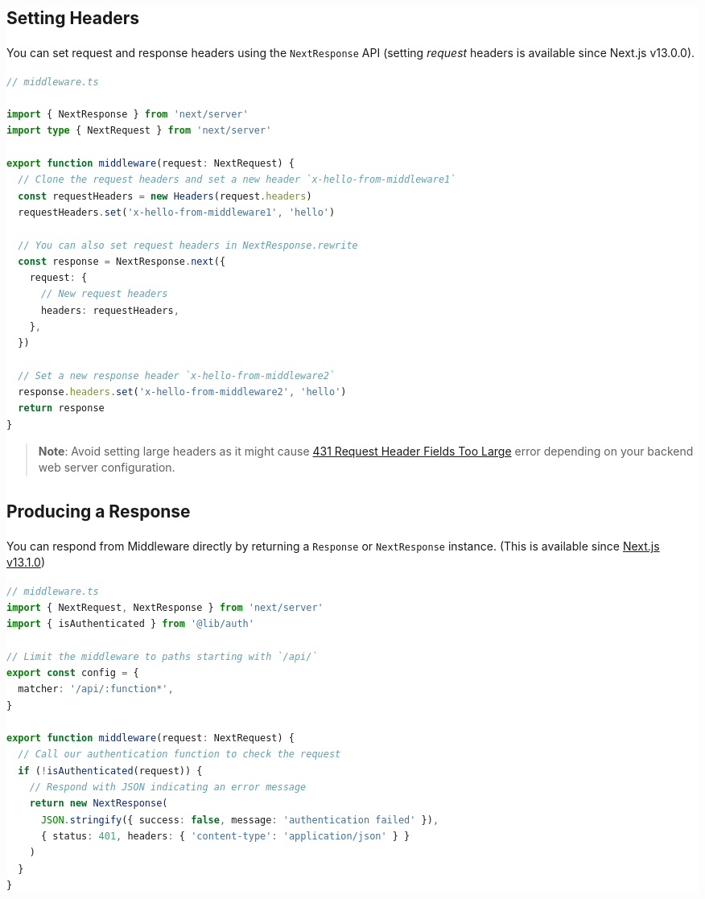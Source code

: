 ## Setting Headers

You can set request and response headers using the `NextResponse` API (setting _request_ headers is available since Next.js v13.0.0).

```ts
// middleware.ts

import { NextResponse } from 'next/server'
import type { NextRequest } from 'next/server'

export function middleware(request: NextRequest) {
  // Clone the request headers and set a new header `x-hello-from-middleware1`
  const requestHeaders = new Headers(request.headers)
  requestHeaders.set('x-hello-from-middleware1', 'hello')

  // You can also set request headers in NextResponse.rewrite
  const response = NextResponse.next({
    request: {
      // New request headers
      headers: requestHeaders,
    },
  })

  // Set a new response header `x-hello-from-middleware2`
  response.headers.set('x-hello-from-middleware2', 'hello')
  return response
}
```

> **Note**: Avoid setting large headers as it might cause [431 Request Header Fields Too Large](https://developer.mozilla.org/en-US/docs/Web/HTTP/Status/431) error depending on your backend web server configuration.

## Producing a Response

You can respond from Middleware directly by returning a `Response` or `NextResponse` instance. (This is available since [Next.js v13.1.0](https://nextjs.org/blog/next-13-1#nextjs-advanced-middleware))

```ts
// middleware.ts
import { NextRequest, NextResponse } from 'next/server'
import { isAuthenticated } from '@lib/auth'

// Limit the middleware to paths starting with `/api/`
export const config = {
  matcher: '/api/:function*',
}

export function middleware(request: NextRequest) {
  // Call our authentication function to check the request
  if (!isAuthenticated(request)) {
    // Respond with JSON indicating an error message
    return new NextResponse(
      JSON.stringify({ success: false, message: 'authentication failed' }),
      { status: 401, headers: { 'content-type': 'application/json' } }
    )
  }
}
```
